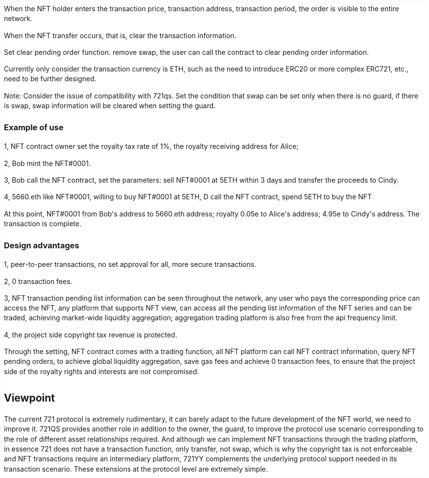 When the NFT holder enters the transaction price, transaction address, transaction period, the order is visible to the entire network.

When the NFT transfer occurs, that is, clear the transaction information.

Set clear pending order function. remove swap, the user can call the contract to clear pending order information.

Currently only consider the transaction currency is ETH, such as the need to introduce ERC20 or more complex ERC721, etc., need to be further designed.

Note: Consider the issue of compatibility with 721qs. Set the condition that swap can be set only when there is no guard, if there is swap, swap information will be cleared when setting the guard.

### Example of use

1, NFT contract owner set the royalty tax rate of 1%, the royalty receiving address for Alice;

2, Bob mint the NFT#0001.

3, Bob call the NFT contract, set the parameters: sell NFT#0001 at 5ETH within 3 days and transfer the proceeds to Cindy.

4, 5660.eth like NFT#0001, willing to buy NFT#0001 at 5ETH, D call the NFT contract, spend 5ETH to buy the NFT

At this point, NFT#0001 from Bob's address to 5660.eth address; royalty 0.05e to Alice's address; 4.95e to Cindy's address. The transaction is complete.

### Design advantages

1, peer-to-peer transactions, no set approval for all, more secure transactions.

2, 0 transaction fees.

3, NFT transaction pending list information can be seen throughout the network, any user who pays the corresponding price can access the NFT, any platform that supports NFT view, can access all the pending list information of the NFT series and can be traded, achieving market-wide liquidity aggregation; aggregation trading platform is also free from the api frequency limit.

4, the project side copyright tax revenue is protected.

Through the setting, NFT contract comes with a trading function, all NFT platform can call NFT contract information, query NFT pending orders, to achieve global liquidity aggregation, save gas fees and achieve 0 transaction fees, to ensure that the project side of the royalty rights and interests are not compromised.

## Viewpoint

The current 721 protocol is extremely rudimentary, it can barely adapt to the future development of the NFT world, we need to improve it. 721QS provides another role in addition to the owner, the guard, to improve the protocol use scenario corresponding to the role of different asset relationships required. And although we can implement NFT transactions through the trading platform, in essence 721 does not have a transaction function, only transfer, not swap, which is why the copyright tax is not enforceable and NFT transactions require an intermediary platform, 721YY complements the underlying protocol support needed in its transaction scenario. These extensions at the protocol level are extremely simple.
